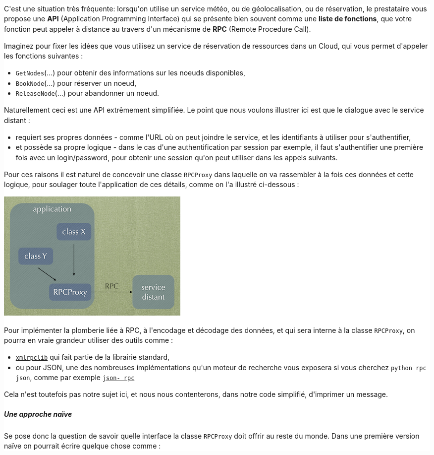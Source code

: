 C'est une situation très fréquente: lorsqu'on utilise un service météo, ou de
géolocalisation, ou de réservation, le prestataire vous propose une **API**
(Application Programming Interface) qui se présente bien souvent comme une
**liste de fonctions**, que votre fonction peut appeler à distance au travers
d'un mécanisme de **RPC** (Remote Procedure Call).

Imaginez pour fixer les idées que vous utilisez un service de réservation de
ressources dans un Cloud, qui vous permet d'appeler les fonctions
suivantes&nbsp;:
 * `GetNodes`(...) pour obtenir des informations sur les noeuds disponibles,
 * `BookNode`(...) pour réserver un noeud,
 * `ReleaseNode`(...) pour abandonner un noeud.

Naturellement ceci est une API extrêmement simplifiée. Le point que nous voulons
illustrer ici est que le dialogue avec le service distant&nbsp;:
 * requiert ses propres données - comme l'URL où on peut joindre le service, et
les identifiants à utiliser pour s'authentifier,
 * et possède sa propre logique - dans le cas d'une authentification par session
par exemple, il faut s'authentifier une première fois avec un login/password,
pour obtenir une session qu'on peut utiliser dans les appels suivants.

Pour ces raisons il est naturel de concevoir une classe `RPCProxy` dans laquelle
on va rassembler à la fois ces données et cette logique, pour soulager toute
l'application de ces détails, comme on l'a illustré ci-dessous&nbsp;:

<img src="media/rpcproxy.png">

Pour implémenter la plomberie liée à RPC, à l'encodage et décodage des données,
et qui sera interne à la classe `RPCProxy`, on pourra en vraie grandeur utiliser
des outils comme&nbsp;:
 * [`xmlrpclib`](https://docs.python.org/2/library/xmlrpclib.html) qui fait
partie de la librairie standard,
 * ou pour JSON, une des nombreuses implémentations qu'un moteur de recherche
vous exposera si vous cherchez `python rpc json`, comme par exemple [`json-
rpc`](https://pypi.python.org/pypi/json-rpc/)

Cela n'est toutefois pas notre sujet ici, et nous nous contenterons, dans notre
code simplifié, d'imprimer un message.

##### Une approche naïve

Se pose donc la question de savoir quelle interface la classe `RPCProxy` doit
offrir au reste du monde. Dans une première version naïve on pourrait écrire
quelque chose comme&nbsp;:
